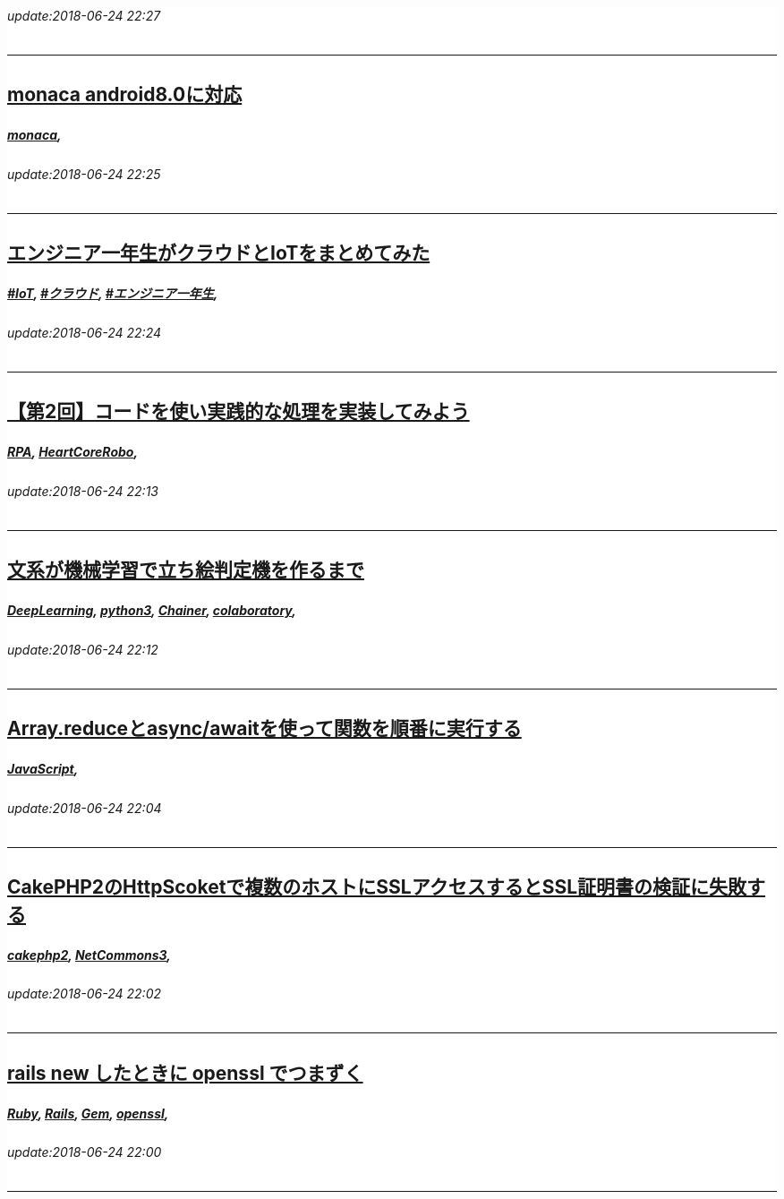 ###### update:2018-06-24 22:27
---
## [monaca android8.0に対応](https://qiita.com/sei_0419/items/73c595164ce7c780c950)
##### [monaca](https://qiita.com/tags/monaca), 
###### update:2018-06-24 22:25
---
## [エンジニア一年生がクラウドとIoTをまとめてみた](https://qiita.com/eagle-ar/items/43e06863b52f61f9865c)
##### [#IoT](https://qiita.com/tags/#IoT), [#クラウド](https://qiita.com/tags/#クラウド), [#エンジニア一年生](https://qiita.com/tags/#エンジニア一年生), 
###### update:2018-06-24 22:24
---
## [【第2回】コードを使い実践的な処理を実装してみよう](https://qiita.com/Go_Miyake/items/40db30fedd1c9ffb7db1)
##### [RPA](https://qiita.com/tags/RPA), [HeartCoreRobo](https://qiita.com/tags/HeartCoreRobo), 
###### update:2018-06-24 22:13
---
## [文系が機械学習で立ち絵判定機を作るまで](https://qiita.com/sirojake/items/99847cdc13c1f4c8ff9e)
##### [DeepLearning](https://qiita.com/tags/DeepLearning), [python3](https://qiita.com/tags/python3), [Chainer](https://qiita.com/tags/Chainer), [colaboratory](https://qiita.com/tags/colaboratory), 
###### update:2018-06-24 22:12
---
## [Array.reduceとasync/awaitを使って関数を順番に実行する](https://qiita.com/sakymark/items/e80069ae90a56e94360c)
##### [JavaScript](https://qiita.com/tags/JavaScript), 
###### update:2018-06-24 22:04
---
## [CakePHP2のHttpScoketで複数のホストにSSLアクセスするとSSL証明書の検証に失敗する](https://qiita.com/RyujiAMANO/items/c4eaf0550f8f70b32f99)
##### [cakephp2](https://qiita.com/tags/cakephp2), [NetCommons3](https://qiita.com/tags/NetCommons3), 
###### update:2018-06-24 22:02
---
## [rails new したときに openssl でつまずく](https://qiita.com/katsuyoshi/items/265e8f7cb1abd50c16e0)
##### [Ruby](https://qiita.com/tags/Ruby), [Rails](https://qiita.com/tags/Rails), [Gem](https://qiita.com/tags/Gem), [openssl](https://qiita.com/tags/openssl), 
###### update:2018-06-24 22:00
---
